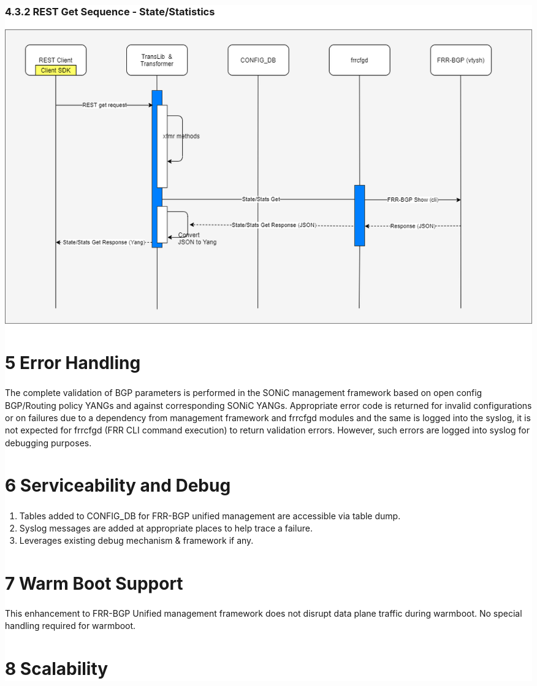 ### 4.3.2 REST Get Sequence - State/Statistics
![FRR-BGP-REST-GET-SEQUENCE2](images/frr-bgp-rest-get-sequence2.png)

# 5 Error Handling

The complete validation of BGP parameters is performed in the SONiC management framework based on open config BGP/Routing policy YANGs and against corresponding SONiC YANGs. Appropriate error code is returned for invalid configurations or on failures due to a dependency from management framework and frrcfgd modules and the same is logged into the syslog, it is not expected for frrcfgd (FRR CLI command execution) to return validation errors. However, such errors are logged into syslog for debugging purposes.

# 6 Serviceability and Debug

  1. Tables added to CONFIG_DB for FRR-BGP unified management are accessible via table dump.
  2. Syslog messages are added at appropriate places to help trace a failure.
  3. Leverages existing debug mechanism & framework if any.

# 7 Warm Boot Support

This enhancement to FRR-BGP Unified management framework does not disrupt data plane traffic during warmboot. No special handling required for warmboot.

# 8 Scalability
